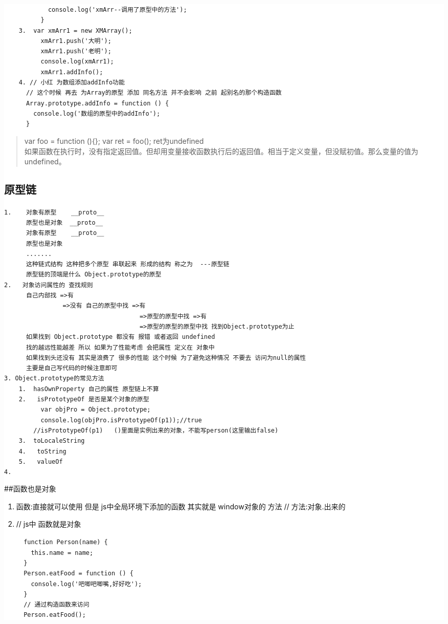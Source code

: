 			    console.log('xmArr--调用了原型中的方法');
			  }
		3.  var xmArr1 = new XMArray();
			  xmArr1.push('大明');
			  xmArr1.push('老明');
			  console.log(xmArr1);
			  xmArr1.addInfo();
		4. // 小红 为数组添加addInfo功能
		  // 这个时候 再去 为Array的原型 添加 同名方法 并不会影响 之前 起别名的那个构造函数
		  Array.prototype.addInfo = function () {
		    console.log('数组的原型中的addInfo');
		  }


>var foo = function (){}; var ret = foo();   ret为undefined               
>如果函数在执行时，没有指定返回值。但却用变量接收函数执行后的返回值。相当于定义变量，但没赋初值。那么变量的值为undefined。



## 原型链
	1.    对象有原型    __proto__
		  原型也是对象  __proto__
		  对象有原型    __proto__
		  原型也是对象 
		  .......
		  这种链式结构 这种把多个原型 串联起来 形成的结构 称之为  ---原型链
		  原型链的顶端是什么 Object.prototype的原型
	2.   对象访问属性的 查找规则
		  自己内部找 =>有 
		            =>没有 自己的原型中找 =>有
		                                 =>原型的原型中找 =>有
		                                 =>原型的原型的原型中找 找到Object.prototype为止
		  如果找到 Object.prototype 都没有 报错 或者返回 undefined
		  找的越远性能越差 所以 如果为了性能考虑 会把属性 定义在 对象中
		  如果找到头还没有 其实是浪费了 很多的性能 这个时候 为了避免这种情况 不要去 访问为null的属性
		  主要是自己写代码的时候注意即可
	3. Object.prototype的常见方法
		1.  hasOwnProperty 自己的属性 原型链上不算
		2.   isPrototypeOf 是否是某个对象的原型
			  var objPro = Object.prototype;
			  console.log(objPro.isPrototypeOf(p1));//true
			//isPrototypeOf(p1)   ()里面是实例出来的对象，不能写person(这里输出false)
		3.  toLocaleString
		4.   toString
		5.   valueOf
	4. 
##函数也是对象
1.	函数:直接就可以使用 但是 js中全局环境下添加的函数 其实就是 window对象的 方法
 		 // 方法:对象.出来的
2.	// js中 函数就是对象

		  function Person(name) {
		    this.name = name;
		  }
		  Person.eatFood = function () {
		    console.log('吧唧吧唧嘴,好好吃');
		  }
		  // 通过构造函数来访问
		  Person.eatFood();
		